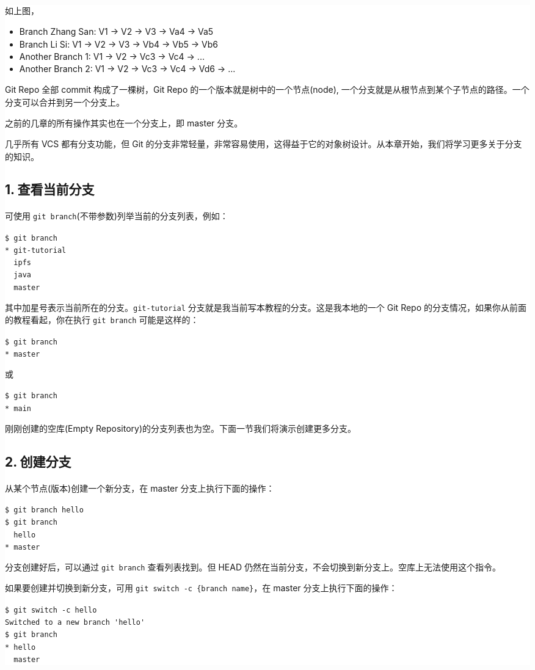 如上图，

* Branch Zhang San: V1 → V2 → V3 → Va4 → Va5
* Branch Li Si: V1 → V2 → V3 → Vb4 → Vb5 → Vb6
* Another Branch 1: V1 → V2 → Vc3 → Vc4 → ...
* Another Branch 2: V1 → V2 → Vc3 → Vc4 → Vd6 → ...

Git Repo 全部 commit 构成了一棵树，Git Repo 的一个版本就是树中的一个节点(node), 一个分支就是从根节点到某个子节点的路径。一个分支可以合并到另一个分支上。

之前的几章的所有操作其实也在一个分支上，即 master 分支。

几乎所有 VCS 都有分支功能，但 Git 的分支非常轻量，非常容易使用，这得益于它的对象树设计。从本章开始，我们将学习更多关于分支的知识。

## 1. 查看当前分支

可使用 `git branch`(不带参数)列举当前的分支列表，例如：

```plaintext
$ git branch
* git-tutorial
  ipfs
  java
  master
```

其中加星号表示当前所在的分支。`git-tutorial` 分支就是我当前写本教程的分支。这是我本地的一个 Git Repo 的分支情况，如果你从前面的教程看起，你在执行 `git branch` 可能是这样的：

```plaintext
$ git branch
* master
```

或

```plaintext
$ git branch
* main
```

刚刚创建的空库(Empty Repository)的分支列表也为空。下面一节我们将演示创建更多分支。

## 2. 创建分支

从某个节点(版本)创建一个新分支，在 master 分支上执行下面的操作：

```plaintext
$ git branch hello
$ git branch
  hello
* master
```

分支创建好后，可以通过 `git branch` 查看列表找到。但 HEAD 仍然在当前分支，不会切换到新分支上。空库上无法使用这个指令。

如果要创建并切换到新分支，可用 `git switch -c {branch name}`，在 master 分支上执行下面的操作：

```plaintext
$ git switch -c hello
Switched to a new branch 'hello'
$ git branch
* hello
  master
```
